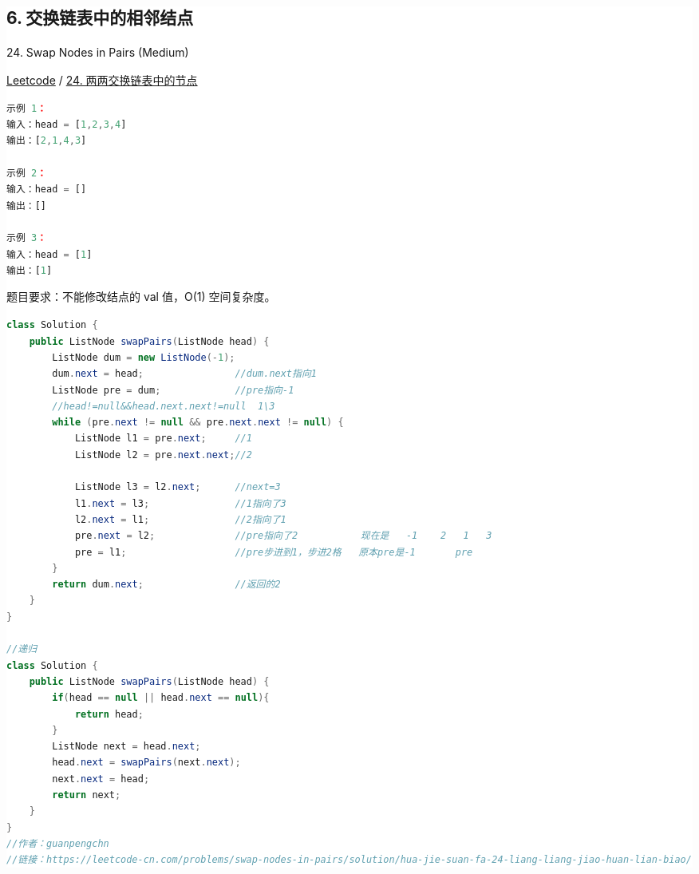 ##  6. 交换链表中的相邻结点

24\. Swap Nodes in Pairs (Medium)

[Leetcode](https://leetcode.com/problems/swap-nodes-in-pairs/description/) / [24. 两两交换链表中的节点](https://leetcode-cn.com/problems/swap-nodes-in-pairs/)

```javascript
示例 1：
输入：head = [1,2,3,4]
输出：[2,1,4,3]

示例 2：
输入：head = []
输出：[]

示例 3：
输入：head = [1]
输出：[1]
```

题目要求：不能修改结点的 val 值，O(1) 空间复杂度。

```java
class Solution {
    public ListNode swapPairs(ListNode head) {
        ListNode dum = new ListNode(-1);
        dum.next = head;				//dum.next指向1
        ListNode pre = dum;				//pre指向-1
        //head!=null&&head.next.next!=null	1\3
        while (pre.next != null && pre.next.next != null) {
            ListNode l1 = pre.next;		//1
            ListNode l2 = pre.next.next;//2

            ListNode l3 = l2.next;		//next=3
            l1.next = l3;				//1指向了3
            l2.next = l1;				//2指向了1
            pre.next = l2;				//pre指向了2			现在是   -1	2	1	3
            pre = l1;					//pre步进到1，步进2格	 原本pre是-1		pre
        }
        return dum.next;				//返回的2
    }
}

//递归
class Solution {
    public ListNode swapPairs(ListNode head) {
        if(head == null || head.next == null){
            return head;
        }
        ListNode next = head.next;
        head.next = swapPairs(next.next);
        next.next = head;
        return next;
    }
}
//作者：guanpengchn
//链接：https://leetcode-cn.com/problems/swap-nodes-in-pairs/solution/hua-jie-suan-fa-24-liang-liang-jiao-huan-lian-biao/
```
